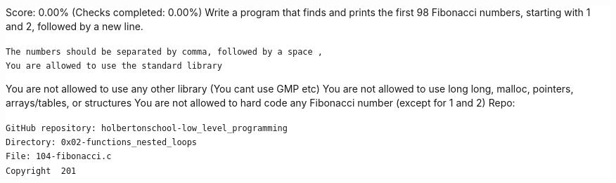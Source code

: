 Score: 0.00% (Checks completed: 0.00%)
	Write a program that finds and prints the first 98 Fibonacci numbers, starting with 1 and 2, followed by a new line.

	The numbers should be separated by comma, followed by a space ,
	You are allowed to use the standard library
You are not allowed to use any other library (You cant use GMP etc)
	You are not allowed to use long long, malloc, pointers, arrays/tables, or structures
You are not allowed to hard code any Fibonacci number (except for 1 and 2)
	Repo:

	GitHub repository: holbertonschool-low_level_programming
	Directory: 0x02-functions_nested_loops
	File: 104-fibonacci.c
	Copyright  201
